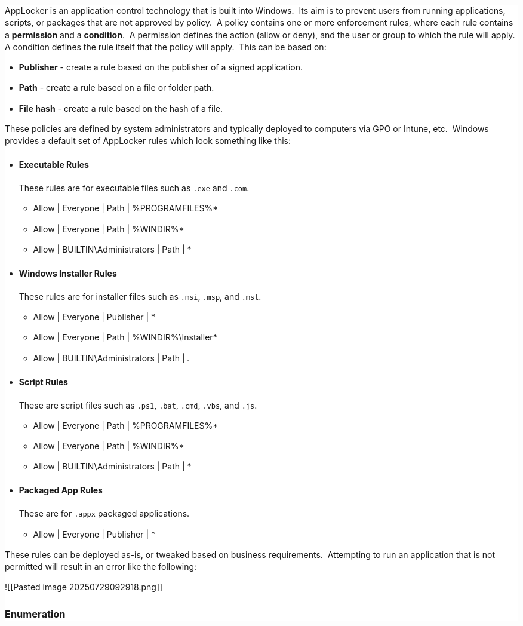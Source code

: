 
AppLocker is an application control technology that is built into Windows.  Its aim is to prevent users from running applications, scripts, or packages that are not approved by policy.  A policy contains one or more enforcement rules, where each rule contains a **permission** and a **condition**.  A permission defines the action (allow or deny), and the user or group to which the rule will apply.  A condition defines the rule itself that the policy will apply.  This can be based on:

- **Publisher** - create a rule based on the publisher of a signed application.
    
- **Path** - create a rule based on a file or folder path.
    
- **File hash** - create a rule based on the hash of a file.
    

These policies are defined by system administrators and typically deployed to computers via GPO or Intune, etc.  Windows provides a default set of AppLocker rules which look something like this:

- #### Executable Rules
    
    These rules are for executable files such as `.exe` and `.com`.
    
    - Allow | Everyone | Path | %PROGRAMFILES%\*
        
    - Allow | Everyone | Path | %WINDIR%\*
        
    - Allow | BUILTIN\Administrators | Path | *
        
    
- #### Windows Installer Rules
    
    These rules are for installer files such as `.msi`, `.msp`, and `.mst`.
    
    - Allow | Everyone | Publisher | *
        
    - Allow | Everyone | Path | %WINDIR%\Installer\*
        
    - Allow | BUILTIN\Administrators | Path | *.*
        
    
- #### Script Rules
    
    These are script files such as `.ps1`, `.bat`, `.cmd`, `.vbs`, and `.js`.
    
    - Allow | Everyone | Path | %PROGRAMFILES%\*
        
    - Allow | Everyone | Path | %WINDIR%\*
        
    - Allow | BUILTIN\Administrators | Path | *
        
    
- #### Packaged App Rules
    
    These are for `.appx` packaged applications.
    
    - Allow | Everyone | Publisher | *
        
    

These rules can be deployed as-is, or tweaked based on business requirements.  Attempting to run an application that is not permitted will result in an error like the following:

![[Pasted image 20250729092918.png]]

### Enumeration
